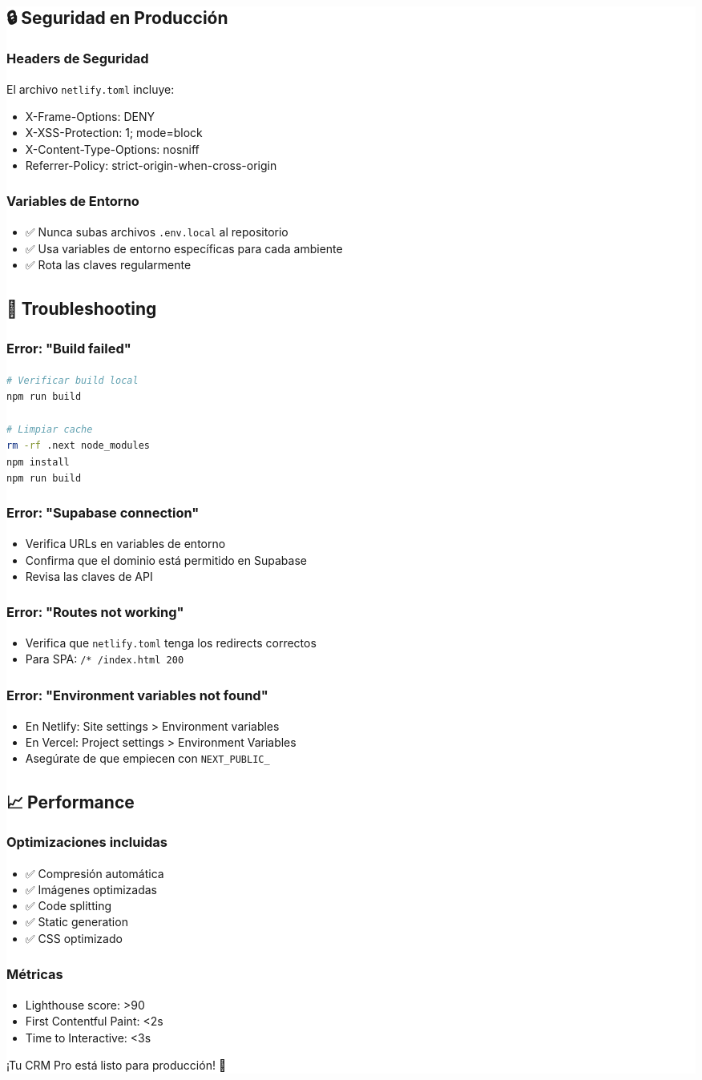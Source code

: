 ## 🔒 Seguridad en Producción

### Headers de Seguridad
El archivo `netlify.toml` incluye:
- X-Frame-Options: DENY
- X-XSS-Protection: 1; mode=block
- X-Content-Type-Options: nosniff
- Referrer-Policy: strict-origin-when-cross-origin

### Variables de Entorno
- ✅ Nunca subas archivos `.env.local` al repositorio
- ✅ Usa variables de entorno específicas para cada ambiente
- ✅ Rota las claves regularmente

## 🚨 Troubleshooting

### Error: "Build failed"
```bash
# Verificar build local
npm run build

# Limpiar cache
rm -rf .next node_modules
npm install
npm run build
```

### Error: "Supabase connection"
- Verifica URLs en variables de entorno
- Confirma que el dominio está permitido en Supabase
- Revisa las claves de API

### Error: "Routes not working"
- Verifica que `netlify.toml` tenga los redirects correctos
- Para SPA: `/* /index.html 200`

### Error: "Environment variables not found"
- En Netlify: Site settings > Environment variables
- En Vercel: Project settings > Environment Variables
- Asegúrate de que empiecen con `NEXT_PUBLIC_`

## 📈 Performance

### Optimizaciones incluidas
- ✅ Compresión automática
- ✅ Imágenes optimizadas
- ✅ Code splitting
- ✅ Static generation
- ✅ CSS optimizado

### Métricas
- Lighthouse score: >90
- First Contentful Paint: <2s
- Time to Interactive: <3s

¡Tu CRM Pro está listo para producción! 🎉
